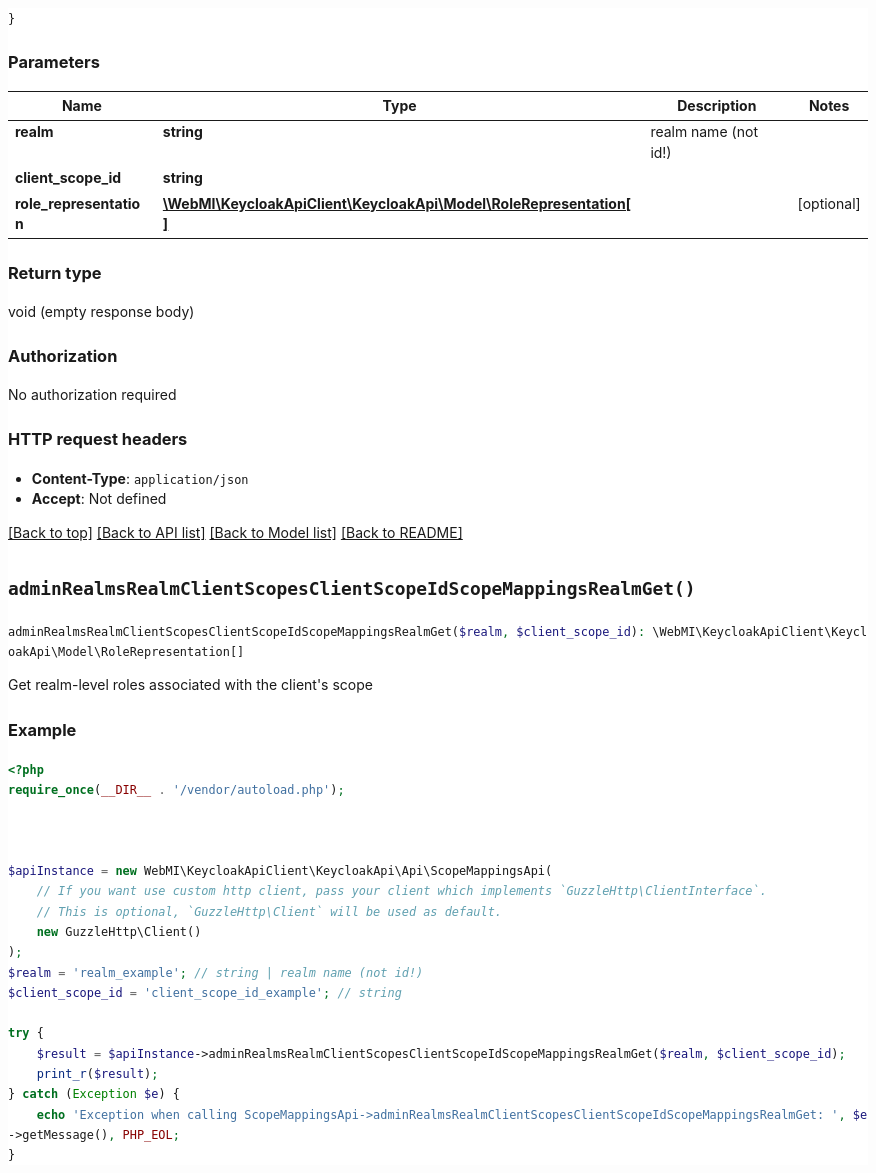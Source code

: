 ```php
}
```

### Parameters

| Name | Type | Description  | Notes |
| ------------- | ------------- | ------------- | ------------- |
| **realm** | **string**| realm name (not id!) | |
| **client_scope_id** | **string**|  | |
| **role_representation** | [**\WebMI\KeycloakApiClient\KeycloakApi\Model\RoleRepresentation[]**](../Model/RoleRepresentation.md)|  | [optional] |

### Return type

void (empty response body)

### Authorization

No authorization required

### HTTP request headers

- **Content-Type**: `application/json`
- **Accept**: Not defined

[[Back to top]](#) [[Back to API list]](../../README.md#endpoints)
[[Back to Model list]](../../README.md#models)
[[Back to README]](../../README.md)

## `adminRealmsRealmClientScopesClientScopeIdScopeMappingsRealmGet()`

```php
adminRealmsRealmClientScopesClientScopeIdScopeMappingsRealmGet($realm, $client_scope_id): \WebMI\KeycloakApiClient\KeycloakApi\Model\RoleRepresentation[]
```

Get realm-level roles associated with the client's scope

### Example

```php
<?php
require_once(__DIR__ . '/vendor/autoload.php');



$apiInstance = new WebMI\KeycloakApiClient\KeycloakApi\Api\ScopeMappingsApi(
    // If you want use custom http client, pass your client which implements `GuzzleHttp\ClientInterface`.
    // This is optional, `GuzzleHttp\Client` will be used as default.
    new GuzzleHttp\Client()
);
$realm = 'realm_example'; // string | realm name (not id!)
$client_scope_id = 'client_scope_id_example'; // string

try {
    $result = $apiInstance->adminRealmsRealmClientScopesClientScopeIdScopeMappingsRealmGet($realm, $client_scope_id);
    print_r($result);
} catch (Exception $e) {
    echo 'Exception when calling ScopeMappingsApi->adminRealmsRealmClientScopesClientScopeIdScopeMappingsRealmGet: ', $e->getMessage(), PHP_EOL;
}
```